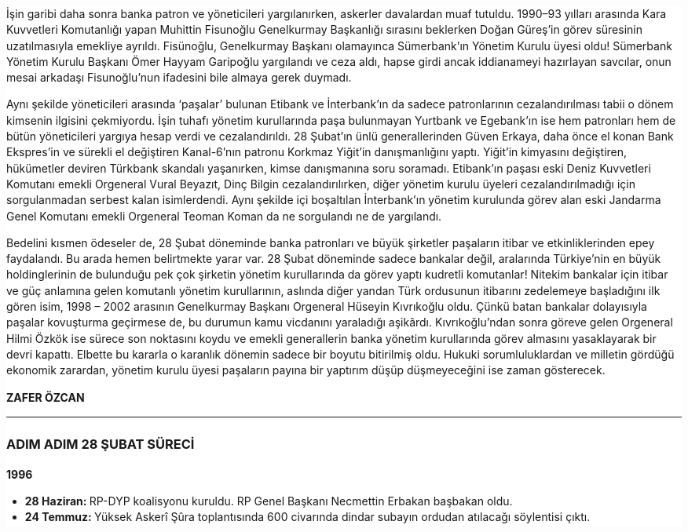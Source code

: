    </p>
   <p>
    İşin garibi daha sonra banka patron ve yöneticileri yargılanırken, askerler davalardan muaf tutuldu. 1990–93 yılları arasında Kara Kuvvetleri Komutanlığı yapan Muhittin Fisunoğlu Genelkurmay Başkanlığı sırasını beklerken Doğan Güreş’in görev süresinin uzatılmasıyla emekliye ayrıldı. Fisünoğlu, Genelkurmay Başkanı olamayınca Sümerbank’ın Yönetim Kurulu üyesi oldu! Sümerbank Yönetim Kurulu Başkanı Ömer Hayyam Garipoğlu yargılandı ve ceza aldı, hapse girdi ancak iddianameyi hazırlayan savcılar, onun mesai arkadaşı Fisunoğlu’nun ifadesini bile almaya gerek duymadı.
   </p>
   <p>
    Aynı şekilde yöneticileri arasında ‘paşalar’ bulunan Etibank ve İnterbank’ın da sadece patronlarının cezalandırılması tabii o dönem kimsenin ilgisini çekmiyordu. İşin tuhafı yönetim kurullarında paşa bulunmayan Yurtbank ve Egebank’ın ise hem patronları hem de bütün yöneticileri yargıya hesap verdi ve cezalandırıldı. 28 Şubat’ın ünlü generallerinden Güven Erkaya, daha önce el konan Bank Ekspres’in ve sürekli el değiştiren Kanal-6’nın patronu Korkmaz Yiğit’in danışmanlığını yaptı. Yiğit’in kimyasını değiştiren, hükümetler deviren Türkbank skandalı yaşanırken, kimse danışmanına soru soramadı. Etibank’ın paşası eski Deniz Kuvvetleri Komutanı emekli Orgeneral Vural Beyazıt, Dinç Bilgin cezalandırılırken, diğer yönetim kurulu üyeleri cezalandırılmadığı için sorgulanmadan serbest kalan isimlerdendi. Aynı şekilde içi boşaltılan İnterbank’ın yönetim kurulunda görev alan eski Jandarma Genel Komutanı emekli Orgeneral Teoman Koman da ne sorgulandı ne de yargılandı.
   </p>
   <p>
    Bedelini kısmen ödeseler de, 28 Şubat döneminde banka patronları ve büyük şirketler paşaların itibar ve etkinliklerinden epey faydalandı. Bu arada hemen belirtmekte yarar var. 28 Şubat döneminde sadece bankalar değil, aralarında Türkiye’nin en büyük holdinglerinin de bulunduğu pek çok şirketin yönetim kurullarında da görev yaptı kudretli komutanlar! Nitekim bankalar için itibar ve güç anlamına gelen komutanlı yönetim kurullarının, aslında diğer yandan Türk ordusunun itibarını zedelemeye başladığını ilk gören isim, 1998 – 2002 arasının Genelkurmay Başkanı Orgeneral Hüseyin Kıvrıkoğlu oldu. Çünkü batan bankalar dolayısıyla paşalar kovuşturma geçirmese de, bu durumun kamu vicdanını yaraladığı aşikârdı. Kıvrıkoğlu’ndan sonra göreve gelen Orgeneral Hilmi Özkök ise sürece son noktasını koydu ve emekli generallerin banka yönetim kurullarında görev almasını yasaklayarak bir devri kapattı. Elbette bu kararla o karanlık dönemin sadece bir boyutu bitirilmiş oldu. Hukuki sorumluluklardan ve milletin gördüğü ekonomik zarardan, yönetim kurulu üyesi paşaların payına bir yaptırım düşüp düşmeyeceğini ise zaman gösterecek.
   </p>
   <p>
    <strong>
     ZAFER ÖZCAN
    </strong>
   </p>
   <hr/>
   <h3>
    <span>
     ADIM ADIM 28 ŞUBAT SÜRECİ
    </span>
   </h3>
   <p>
    <strong>
     1996
    </strong>
   </p>
   <ul>
    <li>
     <strong>
      28 Haziran:
     </strong>
     RP-DYP koalisyonu kuruldu. RP Genel Başkanı Necmettin Erbakan başbakan oldu.
    </li>
    <li>
     <strong>
      24 Temmuz:
     </strong>
     Yüksek Askerî Şûra toplantısında 600 civarında dindar subayın ordudan atılacağı söylentisi çıktı.
    </li>